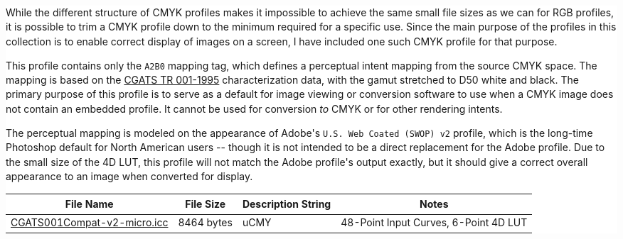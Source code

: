 While the different structure of CMYK profiles makes it impossible to achieve the same small file sizes as we can for RGB profiles, it is possible to trim a CMYK profile down to the minimum required for a specific use.  Since the main purpose of the profiles in this collection is to enable correct display of images on a screen, I have included one such CMYK profile for that purpose.

This profile contains only the `A2B0` mapping tag, which defines a perceptual intent mapping from the source CMYK space.  The mapping is based on the [CGATS TR 001-1995](https://www.color.org/chardata/CGATS_TR_001.xalter) characterization data, with the gamut stretched to D50 white and black.  The primary purpose of this profile is to serve as a default for image viewing or conversion software to use when a CMYK image does not contain an embedded profile.  It cannot be used for conversion *to* CMYK or for other rendering intents.

The perceptual mapping is modeled on the appearance of Adobe's `U.S. Web Coated (SWOP) v2` profile, which is the long-time Photoshop default for North American users -- though it is not intended to be a direct replacement for the Adobe profile.  Due to the small size of the 4D LUT, this profile will not match the Adobe profile's output exactly, but it should give a correct overall appearance to an image when converted for display.

| File Name | File Size | Description String | Notes |
|--|--|--|--|
| [CGATS001Compat-v2-micro.icc](profiles/CGATS001Compat-v2-micro.icc?raw=true) | 8464 bytes | uCMY | 48-Point Input Curves, 6-Point 4D LUT |
